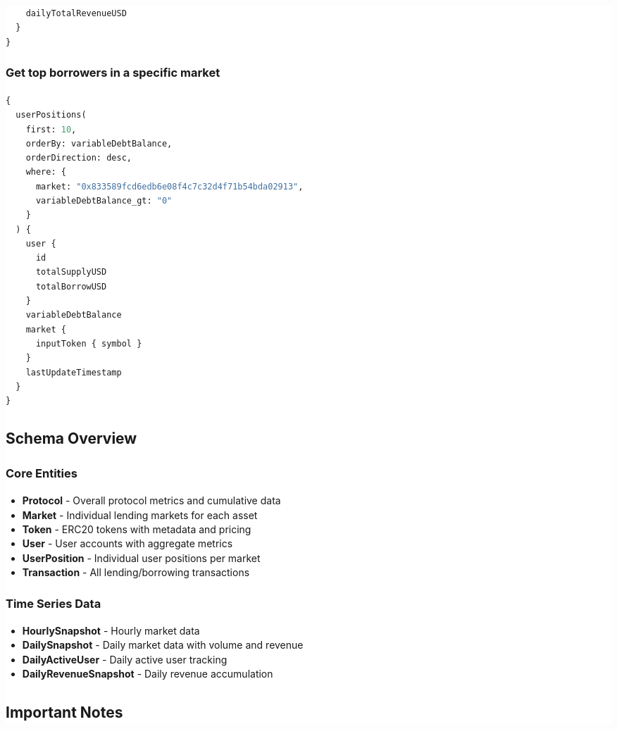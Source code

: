 ```graphql
    dailyTotalRevenueUSD
  }
}
```

### Get top borrowers in a specific market

```graphql
{
  userPositions(
    first: 10,
    orderBy: variableDebtBalance,
    orderDirection: desc,
    where: { 
      market: "0x833589fcd6edb6e08f4c7c32d4f71b54bda02913",
      variableDebtBalance_gt: "0"
    }
  ) {
    user {
      id
      totalSupplyUSD
      totalBorrowUSD
    }
    variableDebtBalance
    market {
      inputToken { symbol }
    }
    lastUpdateTimestamp
  }
}
```

## Schema Overview

### Core Entities

- **Protocol** - Overall protocol metrics and cumulative data
- **Market** - Individual lending markets for each asset
- **Token** - ERC20 tokens with metadata and pricing
- **User** - User accounts with aggregate metrics
- **UserPosition** - Individual user positions per market
- **Transaction** - All lending/borrowing transactions

### Time Series Data

- **HourlySnapshot** - Hourly market data
- **DailySnapshot** - Daily market data with volume and revenue
- **DailyActiveUser** - Daily active user tracking
- **DailyRevenueSnapshot** - Daily revenue accumulation

## Important Notes
